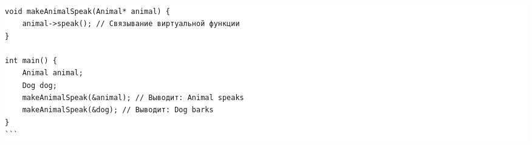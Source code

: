     void makeAnimalSpeak(Animal* animal) {
        animal->speak(); // Связывание виртуальной функции
    }
    
    int main() {
        Animal animal;
        Dog dog;
        makeAnimalSpeak(&animal); // Выводит: Animal speaks
        makeAnimalSpeak(&dog); // Выводит: Dog barks
    }
    ```